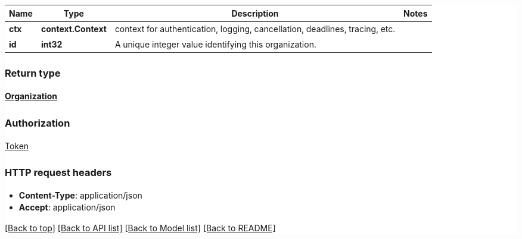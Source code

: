 Name | Type | Description  | Notes
------------- | ------------- | ------------- | -------------
 **ctx** | **context.Context** | context for authentication, logging, cancellation, deadlines, tracing, etc.
  **id** | **int32**| A unique integer value identifying this organization. | 

### Return type

[**Organization**](Organization.md)

### Authorization

[Token](../README.md#Token)

### HTTP request headers

 - **Content-Type**: application/json
 - **Accept**: application/json

[[Back to top]](#) [[Back to API list]](../README.md#documentation-for-api-endpoints) [[Back to Model list]](../README.md#documentation-for-models) [[Back to README]](../README.md)

